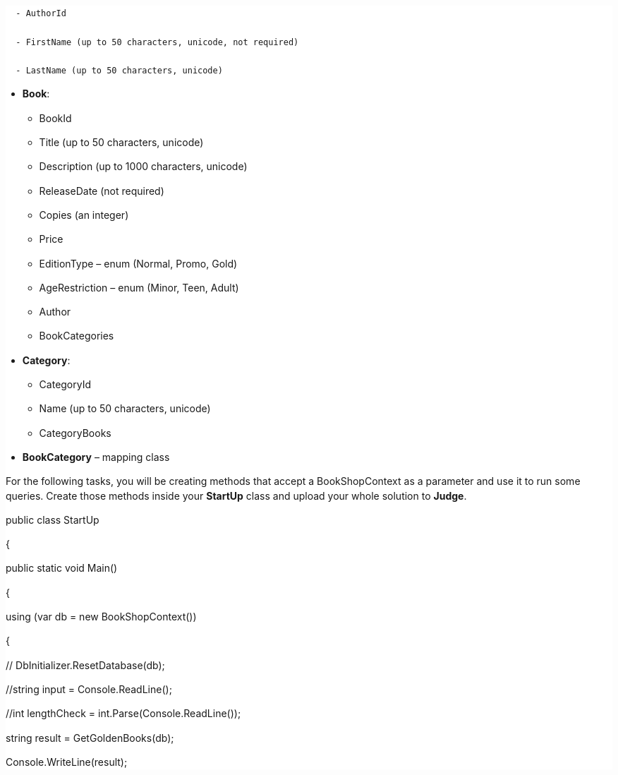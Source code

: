       - AuthorId
    
      - FirstName (up to 50 characters, unicode, not required)
    
      - LastName (up to 50 characters, unicode)

  - **Book**:
    
      - BookId
    
      - Title (up to 50 characters, unicode)
    
      - Description (up to 1000 characters, unicode)
    
      - ReleaseDate (not required)
    
      - Copies (an integer)
    
      - Price
    
      - EditionType – enum (Normal, Promo, Gold)
    
      - AgeRestriction – enum (Minor, Teen, Adult)
    
      - Author
    
      - BookCategories

  - **Category**:
    
      - CategoryId
    
      - Name (up to 50 characters, unicode)
    
      - CategoryBooks

  - **BookCategory** – mapping class

For the following tasks, you will be creating methods that accept a
BookShopContext as a parameter and use it to run some queries. Create
those methods inside your **StartUp** class and upload your whole
solution to **Judge**.

public class StartUp

{

public static void Main()

{

using (var db = new BookShopContext())

{

// DbInitializer.ResetDatabase(db);

//string input = Console.ReadLine();

//int lengthCheck = int.Parse(Console.ReadLine());

string result = GetGoldenBooks(db);

Console.WriteLine(result);
